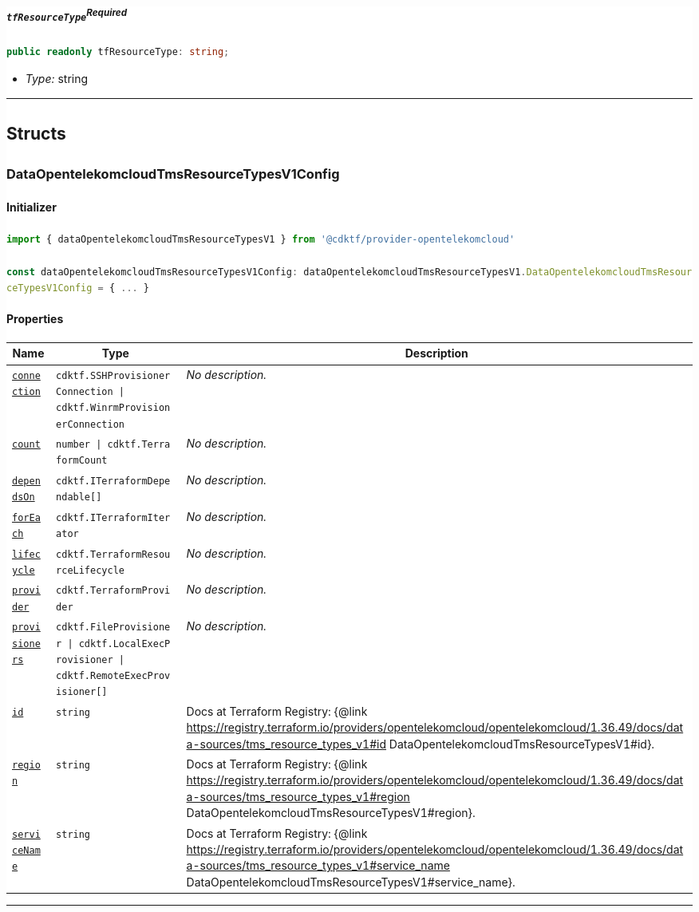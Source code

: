 
##### `tfResourceType`<sup>Required</sup> <a name="tfResourceType" id="@cdktf/provider-opentelekomcloud.dataOpentelekomcloudTmsResourceTypesV1.DataOpentelekomcloudTmsResourceTypesV1.property.tfResourceType"></a>

```typescript
public readonly tfResourceType: string;
```

- *Type:* string

---

## Structs <a name="Structs" id="Structs"></a>

### DataOpentelekomcloudTmsResourceTypesV1Config <a name="DataOpentelekomcloudTmsResourceTypesV1Config" id="@cdktf/provider-opentelekomcloud.dataOpentelekomcloudTmsResourceTypesV1.DataOpentelekomcloudTmsResourceTypesV1Config"></a>

#### Initializer <a name="Initializer" id="@cdktf/provider-opentelekomcloud.dataOpentelekomcloudTmsResourceTypesV1.DataOpentelekomcloudTmsResourceTypesV1Config.Initializer"></a>

```typescript
import { dataOpentelekomcloudTmsResourceTypesV1 } from '@cdktf/provider-opentelekomcloud'

const dataOpentelekomcloudTmsResourceTypesV1Config: dataOpentelekomcloudTmsResourceTypesV1.DataOpentelekomcloudTmsResourceTypesV1Config = { ... }
```

#### Properties <a name="Properties" id="Properties"></a>

| **Name** | **Type** | **Description** |
| --- | --- | --- |
| <code><a href="#@cdktf/provider-opentelekomcloud.dataOpentelekomcloudTmsResourceTypesV1.DataOpentelekomcloudTmsResourceTypesV1Config.property.connection">connection</a></code> | <code>cdktf.SSHProvisionerConnection \| cdktf.WinrmProvisionerConnection</code> | *No description.* |
| <code><a href="#@cdktf/provider-opentelekomcloud.dataOpentelekomcloudTmsResourceTypesV1.DataOpentelekomcloudTmsResourceTypesV1Config.property.count">count</a></code> | <code>number \| cdktf.TerraformCount</code> | *No description.* |
| <code><a href="#@cdktf/provider-opentelekomcloud.dataOpentelekomcloudTmsResourceTypesV1.DataOpentelekomcloudTmsResourceTypesV1Config.property.dependsOn">dependsOn</a></code> | <code>cdktf.ITerraformDependable[]</code> | *No description.* |
| <code><a href="#@cdktf/provider-opentelekomcloud.dataOpentelekomcloudTmsResourceTypesV1.DataOpentelekomcloudTmsResourceTypesV1Config.property.forEach">forEach</a></code> | <code>cdktf.ITerraformIterator</code> | *No description.* |
| <code><a href="#@cdktf/provider-opentelekomcloud.dataOpentelekomcloudTmsResourceTypesV1.DataOpentelekomcloudTmsResourceTypesV1Config.property.lifecycle">lifecycle</a></code> | <code>cdktf.TerraformResourceLifecycle</code> | *No description.* |
| <code><a href="#@cdktf/provider-opentelekomcloud.dataOpentelekomcloudTmsResourceTypesV1.DataOpentelekomcloudTmsResourceTypesV1Config.property.provider">provider</a></code> | <code>cdktf.TerraformProvider</code> | *No description.* |
| <code><a href="#@cdktf/provider-opentelekomcloud.dataOpentelekomcloudTmsResourceTypesV1.DataOpentelekomcloudTmsResourceTypesV1Config.property.provisioners">provisioners</a></code> | <code>cdktf.FileProvisioner \| cdktf.LocalExecProvisioner \| cdktf.RemoteExecProvisioner[]</code> | *No description.* |
| <code><a href="#@cdktf/provider-opentelekomcloud.dataOpentelekomcloudTmsResourceTypesV1.DataOpentelekomcloudTmsResourceTypesV1Config.property.id">id</a></code> | <code>string</code> | Docs at Terraform Registry: {@link https://registry.terraform.io/providers/opentelekomcloud/opentelekomcloud/1.36.49/docs/data-sources/tms_resource_types_v1#id DataOpentelekomcloudTmsResourceTypesV1#id}. |
| <code><a href="#@cdktf/provider-opentelekomcloud.dataOpentelekomcloudTmsResourceTypesV1.DataOpentelekomcloudTmsResourceTypesV1Config.property.region">region</a></code> | <code>string</code> | Docs at Terraform Registry: {@link https://registry.terraform.io/providers/opentelekomcloud/opentelekomcloud/1.36.49/docs/data-sources/tms_resource_types_v1#region DataOpentelekomcloudTmsResourceTypesV1#region}. |
| <code><a href="#@cdktf/provider-opentelekomcloud.dataOpentelekomcloudTmsResourceTypesV1.DataOpentelekomcloudTmsResourceTypesV1Config.property.serviceName">serviceName</a></code> | <code>string</code> | Docs at Terraform Registry: {@link https://registry.terraform.io/providers/opentelekomcloud/opentelekomcloud/1.36.49/docs/data-sources/tms_resource_types_v1#service_name DataOpentelekomcloudTmsResourceTypesV1#service_name}. |

---